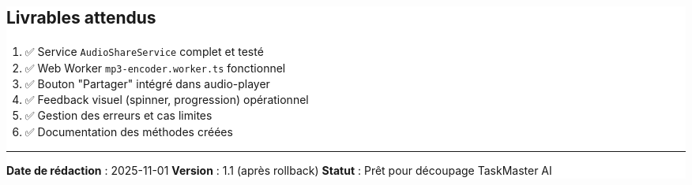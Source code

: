 ## Livrables attendus

1. ✅ Service `AudioShareService` complet et testé
2. ✅ Web Worker `mp3-encoder.worker.ts` fonctionnel
3. ✅ Bouton "Partager" intégré dans audio-player
4. ✅ Feedback visuel (spinner, progression) opérationnel
5. ✅ Gestion des erreurs et cas limites
6. ✅ Documentation des méthodes créées

---

**Date de rédaction** : 2025-11-01
**Version** : 1.1 (après rollback)
**Statut** : Prêt pour découpage TaskMaster AI

